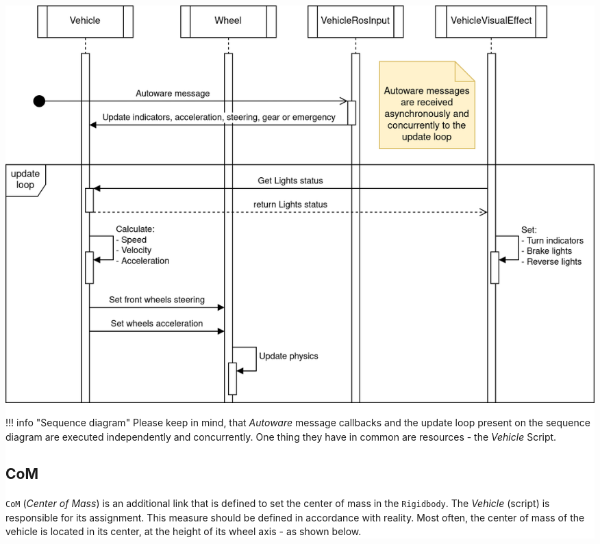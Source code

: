 ![ego vehicle sequence diagram](ego_vehicle_sequence.png)

!!! info "Sequence diagram"
    Please keep in mind, that *Autoware* message callbacks and the update loop present on the sequence diagram are executed independently and concurrently.
    One thing they have in common are resources - the *Vehicle* Script.

## CoM
`CoM` (*Center of Mass*) is an additional link that is defined to set the center of mass in the `Rigidbody`.
The *Vehicle* (script) is responsible for its assignment.
This measure should be defined in accordance with reality.
Most often, the center of mass of the vehicle is located in its center, at the height of its wheel axis - as shown below.

